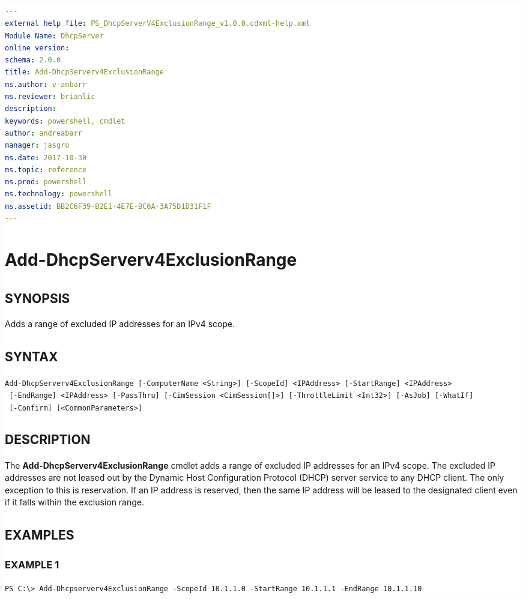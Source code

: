 ```yaml
---
external help file: PS_DhcpServerV4ExclusionRange_v1.0.0.cdxml-help.xml
Module Name: DhcpServer
online version: 
schema: 2.0.0
title: Add-DhcpServerv4ExclusionRange
ms.author: v-anbarr
ms.reviewer: brianlic
description: 
keywords: powershell, cmdlet
author: andreabarr
manager: jasgro
ms.date: 2017-10-30
ms.topic: reference
ms.prod: powershell
ms.technology: powershell
ms.assetid: BB2C6F39-B2E1-4E7E-BC0A-3A75D1D31F1F
---
```


# Add-DhcpServerv4ExclusionRange

## SYNOPSIS
Adds a range of excluded IP addresses for an IPv4 scope.

## SYNTAX

```
Add-DhcpServerv4ExclusionRange [-ComputerName <String>] [-ScopeId] <IPAddress> [-StartRange] <IPAddress>
 [-EndRange] <IPAddress> [-PassThru] [-CimSession <CimSession[]>] [-ThrottleLimit <Int32>] [-AsJob] [-WhatIf]
 [-Confirm] [<CommonParameters>]
```

## DESCRIPTION
The **Add-DhcpServerv4ExclusionRange** cmdlet adds a range of excluded IP addresses for an IPv4 scope.
The excluded IP addresses are not leased out by the Dynamic Host Configuration Protocol (DHCP) server service to any DHCP client.
The only exception to this is reservation.
If an IP address is reserved, then the same IP address will be leased to the designated client even if it falls within the exclusion range.

## EXAMPLES

### EXAMPLE 1
```
PS C:\> Add-Dhcpserverv4ExclusionRange -ScopeId 10.1.1.0 -StartRange 10.1.1.1 -EndRange 10.1.1.10
```
